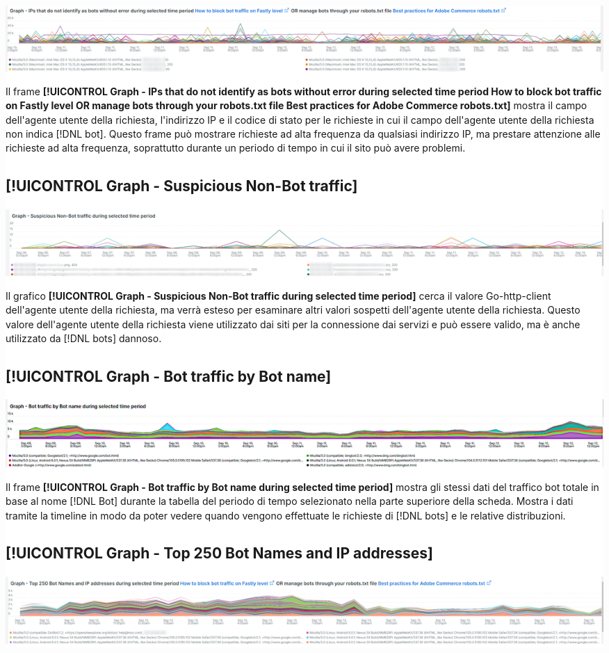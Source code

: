 ![IP che non si identificano come bot senza errori durante il periodo di tempo selezionato Come bloccare il traffico da bot a livello Fastly O gestire i bot tramite il file robots.txt Best practice per i robot Adobe Commerce.txt](../../assets/tools/observation-for-adobe-commerce/ips-that-do-not-identify-as-bots.png)

Il frame **[!UICONTROL Graph - IPs that do not identify as bots without error during selected time period How to block bot traffic on Fastly level OR manage bots through your robots.txt file Best practices for Adobe Commerce robots.txt]** mostra il campo dell&#39;agente utente della richiesta, l&#39;indirizzo IP e il codice di stato per le richieste in cui il campo dell&#39;agente utente della richiesta non indica [!DNL bot]. Questo frame può mostrare richieste ad alta frequenza da qualsiasi indirizzo IP, ma prestare attenzione alle richieste ad alta frequenza, soprattutto durante un periodo di tempo in cui il sito può avere problemi.

## [!UICONTROL Graph - Suspicious Non-Bot traffic]

![Traffico non bot sospetto durante il periodo di tempo selezionato](../../assets/tools/observation-for-adobe-commerce/suspicious-non-bot-traffic.png)

Il grafico **[!UICONTROL Graph - Suspicious Non-Bot traffic during selected time period]** cerca il valore Go-http-client dell&#39;agente utente della richiesta, ma verrà esteso per esaminare altri valori sospetti dell&#39;agente utente della richiesta. Questo valore dell&#39;agente utente della richiesta viene utilizzato dai siti per la connessione dai servizi e può essere valido, ma è anche utilizzato da [!DNL bots] dannoso.

## [!UICONTROL Graph - Bot traffic by Bot name]

![Grafico - Traffico bot per nome bot durante il periodo di tempo selezionato)](../../assets/tools/observation-for-adobe-commerce/bot-traffic-bot-name.png)

Il frame **[!UICONTROL Graph - Bot traffic by Bot name during selected time period]** mostra gli stessi dati del traffico bot totale in base al nome [!DNL Bot] durante la tabella del periodo di tempo selezionato nella parte superiore della scheda. Mostra i dati tramite la timeline in modo da poter vedere quando vengono effettuate le richieste di [!DNL bots] e le relative distribuzioni.

## [!UICONTROL Graph - Top 250 Bot Names and IP addresses]

![Primi 250 nomi di bot e indirizzi IP durante il periodo di tempo selezionato Come bloccare il traffico da bot a livello Fastly O gestire i bot tramite il file robots.txt Best practice per i robot Adobe Commerce.txt](../../assets/tools/observation-for-adobe-commerce/top-250-bot-names-ip-addresses.png)
